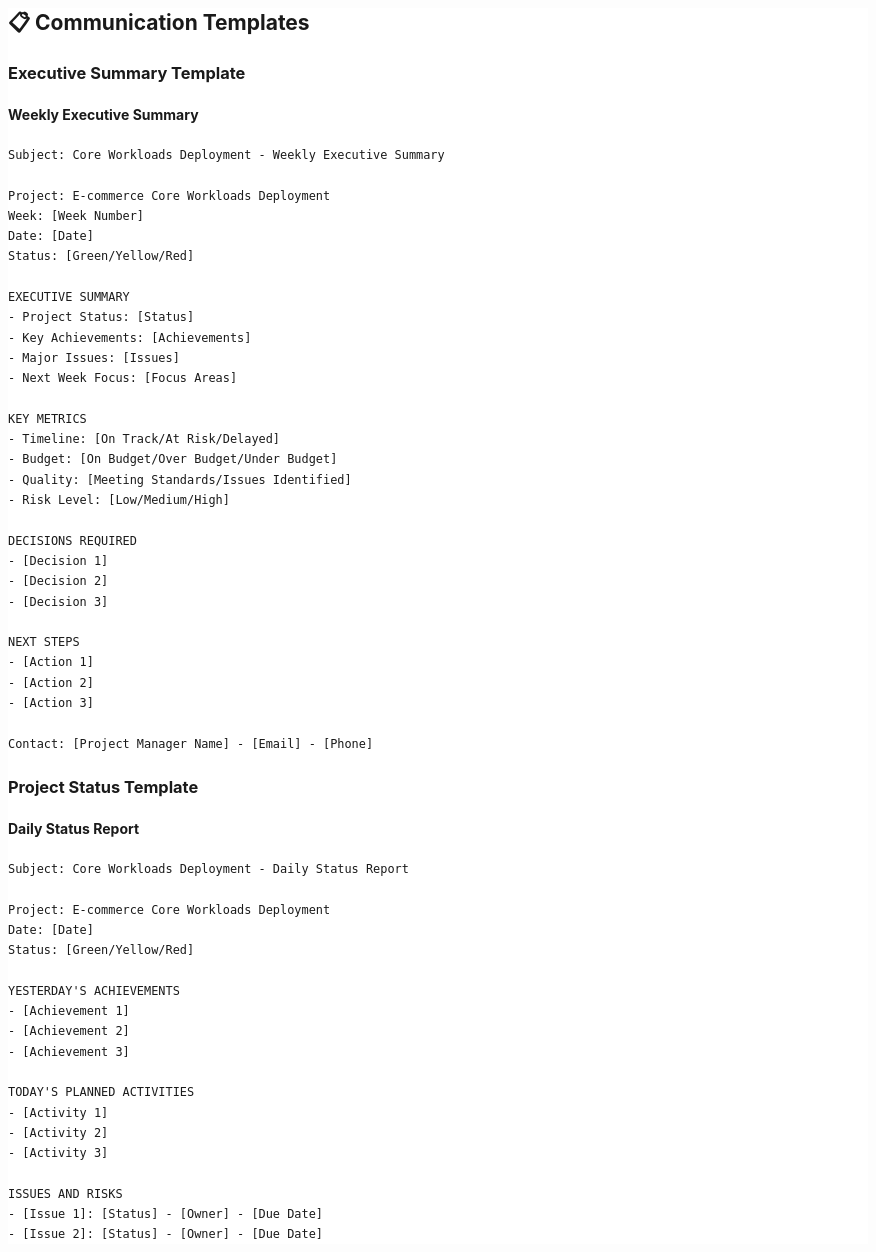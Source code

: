 
## **📋 Communication Templates**

### **Executive Summary Template**

#### **Weekly Executive Summary**
```
Subject: Core Workloads Deployment - Weekly Executive Summary

Project: E-commerce Core Workloads Deployment
Week: [Week Number]
Date: [Date]
Status: [Green/Yellow/Red]

EXECUTIVE SUMMARY
- Project Status: [Status]
- Key Achievements: [Achievements]
- Major Issues: [Issues]
- Next Week Focus: [Focus Areas]

KEY METRICS
- Timeline: [On Track/At Risk/Delayed]
- Budget: [On Budget/Over Budget/Under Budget]
- Quality: [Meeting Standards/Issues Identified]
- Risk Level: [Low/Medium/High]

DECISIONS REQUIRED
- [Decision 1]
- [Decision 2]
- [Decision 3]

NEXT STEPS
- [Action 1]
- [Action 2]
- [Action 3]

Contact: [Project Manager Name] - [Email] - [Phone]
```

### **Project Status Template**

#### **Daily Status Report**
```
Subject: Core Workloads Deployment - Daily Status Report

Project: E-commerce Core Workloads Deployment
Date: [Date]
Status: [Green/Yellow/Red]

YESTERDAY'S ACHIEVEMENTS
- [Achievement 1]
- [Achievement 2]
- [Achievement 3]

TODAY'S PLANNED ACTIVITIES
- [Activity 1]
- [Activity 2]
- [Activity 3]

ISSUES AND RISKS
- [Issue 1]: [Status] - [Owner] - [Due Date]
- [Issue 2]: [Status] - [Owner] - [Due Date]

```